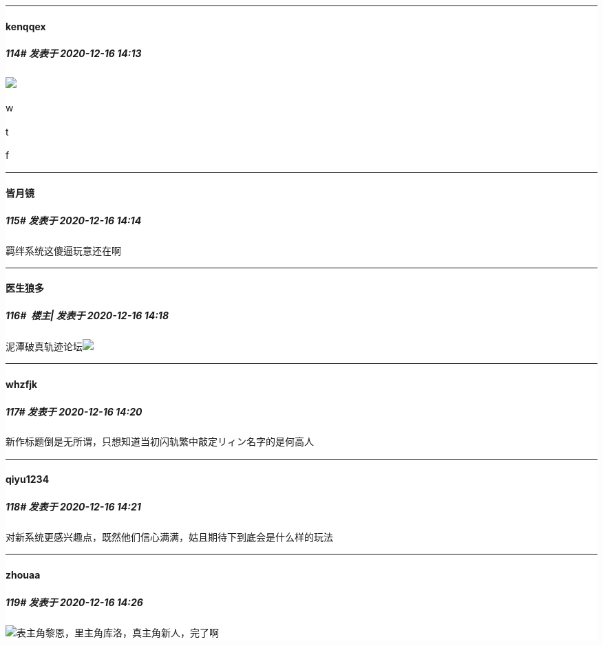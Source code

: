 
-----

####  kenqqex  
##### 114#       发表于 2020-12-16 14:13


<img src="https://static.saraba1st.com/image/smiley/face2017/047.png" referrerpolicy="no-referrer">

w

t

f


-----

####  皆月镜  
##### 115#       发表于 2020-12-16 14:14


羁绊系统这傻逼玩意还在啊


-----

####  医生狼多  
##### 116#         楼主| 发表于 2020-12-16 14:18


泥潭破真轨迹论坛<img src="https://static.saraba1st.com/image/smiley/face2017/068.png" referrerpolicy="no-referrer">


-----

####  whzfjk  
##### 117#       发表于 2020-12-16 14:20


新作标题倒是无所谓，只想知道当初闪轨繁中敲定リィン名字的是何高人


-----

####  qiyu1234  
##### 118#       发表于 2020-12-16 14:21


对新系统更感兴趣点，既然他们信心满满，姑且期待下到底会是什么样的玩法


-----

####  zhouaa  
##### 119#       发表于 2020-12-16 14:26


<img src="https://static.saraba1st.com/image/smiley/face2017/067.png" referrerpolicy="no-referrer">表主角黎恩，里主角库洛，真主角新人，完了啊
